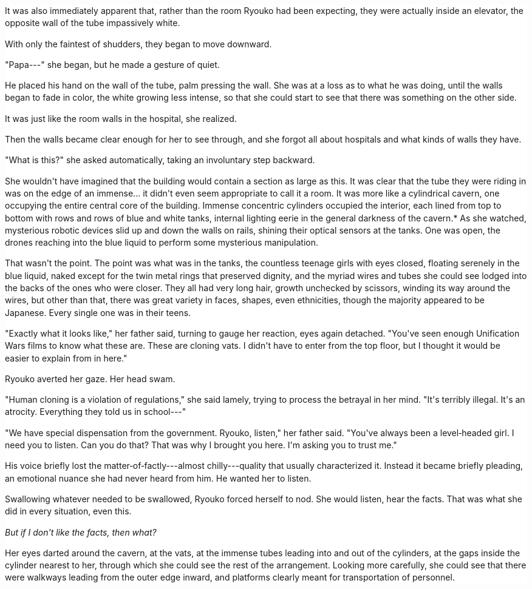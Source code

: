 It was also immediately apparent that, rather than the room Ryouko had been expecting, they were actually inside an elevator, the opposite wall of the tube impassively white.

With only the faintest of shudders, they began to move downward.

\"Papa---\" she began, but he made a gesture of quiet.

He placed his hand on the wall of the tube, palm pressing the wall. She was at a loss as to what he was doing, until the walls began to fade in color, the white growing less intense, so that she could start to see that there was something on the other side.

It was just like the room walls in the hospital, she realized.

Then the walls became clear enough for her to see through, and she forgot all about hospitals and what kinds of walls they have.

\"What is this?\" she asked automatically, taking an involuntary step backward.

She wouldn\'t have imagined that the building would contain a section as large as this. It was clear that the tube they were riding in was on the edge of an immense... it didn\'t even seem appropriate to call it a room. It was more like a cylindrical cavern, one occupying the entire central core of the building. Immense concentric cylinders occupied the interior, each lined from top to bottom with rows and rows of blue and white tanks, internal lighting eerie in the general darkness of the cavern.* As she watched, mysterious robotic devices slid up and down the walls on rails, shining their optical sensors at the tanks. One was open, the drones reaching into the blue liquid to perform some mysterious manipulation.

That wasn\'t the point. The point was what was in the tanks, the countless teenage girls with eyes closed, floating serenely in the blue liquid, naked except for the twin metal rings that preserved dignity, and the myriad wires and tubes she could see lodged into the backs of the ones who were closer. They all had very long hair, growth unchecked by scissors, winding its way around the wires, but other than that, there was great variety in faces, shapes, even ethnicities, though the majority appeared to be Japanese. Every single one was in their teens.

\"Exactly what it looks like,\" her father said, turning to gauge her reaction, eyes again detached. \"You\'ve seen enough Unification Wars films to know what these are. These are cloning vats. I didn\'t have to enter from the top floor, but I thought it would be easier to explain from in here.\"

Ryouko averted her gaze. Her head swam.

\"Human cloning is a violation of regulations,\" she said lamely, trying to process the betrayal in her mind. \"It\'s terribly illegal. It\'s an atrocity. Everything they told us in school---\"

\"We have special dispensation from the government. Ryouko, listen,\" her father said. \"You\'ve always been a level‐headed girl. I need you to listen. Can you do that? That was why I brought you here. I\'m asking you to trust me.\"

His voice briefly lost the matter‐of‐factly---almost chilly---quality that usually characterized it. Instead it became briefly pleading, an emotional nuance she had never heard from him. He wanted her to listen.

Swallowing whatever needed to be swallowed, Ryouko forced herself to nod. She would listen, hear the facts. That was what she did in every situation, even this.

*But if I don\'t like the facts, then what?*

Her eyes darted around the cavern, at the vats, at the immense tubes leading into and out of the cylinders, at the gaps inside the cylinder nearest to her, through which she could see the rest of the arrangement. Looking more carefully, she could see that there were walkways leading from the outer edge inward, and platforms clearly meant for transportation of personnel.
